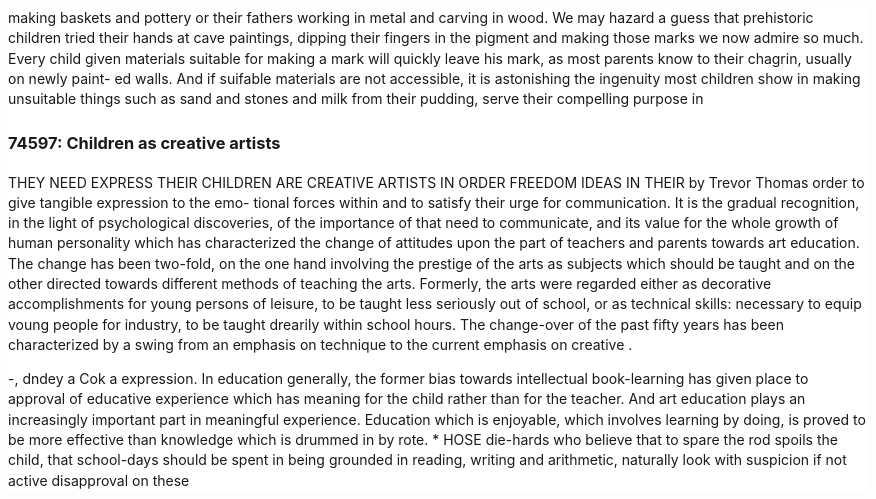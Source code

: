 making baskets and pottery or their fathers 
working in metal and carving in wood. We 
may hazard a guess that prehistoric children 
tried their hands at cave paintings, dipping 
their fingers in the pigment and making those 
marks we now admire so much. Every child 
given materials suitable for making a mark 
will quickly leave his mark, as most parents 
know to their chagrin, usually on newly paint- 
ed walls. And if suifable materials are not 
accessible, it is astonishing the ingenuity most 
children show in making unsuitable things 
such as sand and stones and milk from their 
pudding, serve their compelling purpose in 


### 74597: Children as creative artists

THEY NEED 
EXPRESS THEIR 
CHILDREN ARE CREATIVE ARTISTS 
IN ORDER FREEDOM 
IDEAS IN THEIR 
by Trevor Thomas 
order to give tangible expression to the emo- 
tional forces within and to satisfy their urge 
for communication. 
It is the gradual recognition, in the light of 
psychological discoveries, of the importance of 
that need to communicate, and its value for the 
whole growth of human personality which has 
characterized the change of attitudes upon the 
part of teachers and parents towards art 
education. The change has been two-fold, on 
the one hand involving the prestige of the arts 
as subjects which should be taught and on the 
other directed towards different methods of 
teaching the arts. Formerly, the arts were 
regarded either as decorative accomplishments 
for young persons of leisure, to be taught less 
seriously out of school, or as technical skills: 
necessary to equip voung people for industry, 
to be taught drearily within school hours. The 
change-over of the past fifty years has been 
characterized by a swing from an emphasis on 
technique to the current emphasis on creative . 
  
-, 
dndey a Cok a 
expression. In education generally, the former 
bias towards intellectual book-learning has 
given place to approval of educative experience 
which has meaning for the child rather than 
for the teacher. And art education plays an 
increasingly important part in meaningful 
experience. Education which is enjoyable, 
which involves learning by doing, is proved to 
be more effective than knowledge which is 
drummed in by rote. 
* 
HOSE die-hards who believe that to spare 
the rod spoils the child, that school-days 
should be spent in being grounded in reading, 
writing and arithmetic, naturally look with 
suspicion if not active disapproval on these 